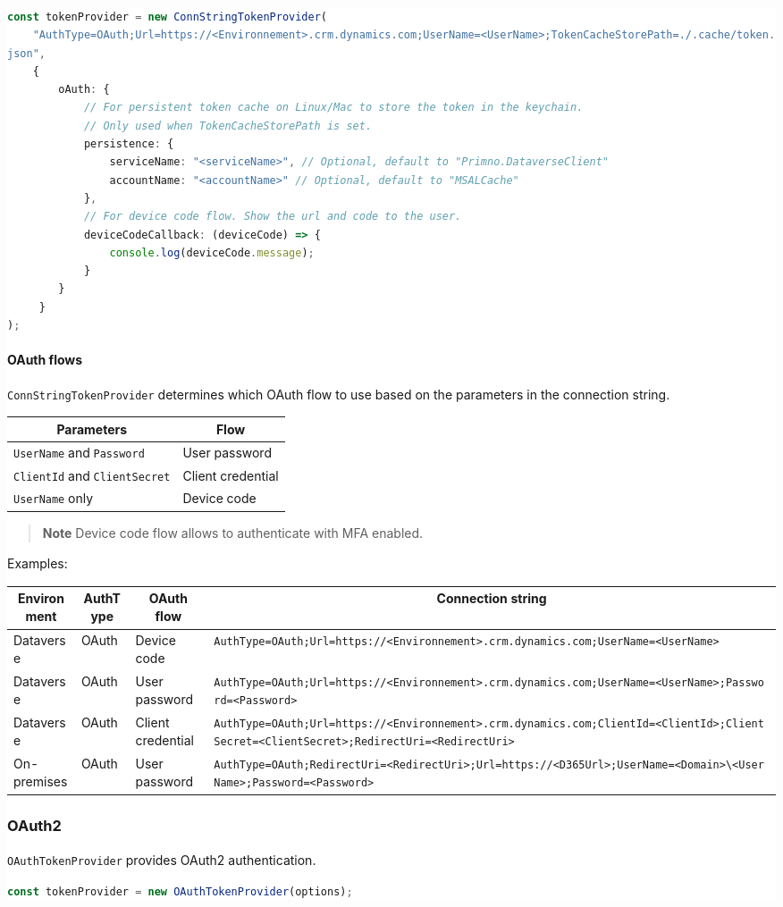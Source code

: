```ts
const tokenProvider = new ConnStringTokenProvider(
    "AuthType=OAuth;Url=https://<Environnement>.crm.dynamics.com;UserName=<UserName>;TokenCacheStorePath=./.cache/token.json",
    {
        oAuth: {
            // For persistent token cache on Linux/Mac to store the token in the keychain.
            // Only used when TokenCacheStorePath is set.
            persistence: {
                serviceName: "<serviceName>", // Optional, default to "Primno.DataverseClient"
                accountName: "<accountName>" // Optional, default to "MSALCache"
            },
            // For device code flow. Show the url and code to the user.
            deviceCodeCallback: (deviceCode) => {
                console.log(deviceCode.message);
            }
        }
     }
);
```

#### OAuth flows

`ConnStringTokenProvider` determines which OAuth flow to use based on the parameters in the connection string.

| Parameters | Flow |
|-----------|------|
| `UserName` and `Password` | User password |
| `ClientId` and `ClientSecret` | Client credential |
| `UserName` only | Device code |

> **Note** Device code flow allows to authenticate with MFA enabled.

Examples:

| Environment | AuthType | OAuth flow | Connection string |
|-------------|----------|------------|-------------------|
| Dataverse   | OAuth    | Device code | `AuthType=OAuth;Url=https://<Environnement>.crm.dynamics.com;UserName=<UserName>` |
| Dataverse   | OAuth    | User password | `AuthType=OAuth;Url=https://<Environnement>.crm.dynamics.com;UserName=<UserName>;Password=<Password>` |
| Dataverse   | OAuth    | Client credential | `AuthType=OAuth;Url=https://<Environnement>.crm.dynamics.com;ClientId=<ClientId>;ClientSecret=<ClientSecret>;RedirectUri=<RedirectUri>` |
| On-premises | OAuth    | User password | `AuthType=OAuth;RedirectUri=<RedirectUri>;Url=https://<D365Url>;UserName=<Domain>\<UserName>;Password=<Password>` |

### OAuth2

`OAuthTokenProvider` provides OAuth2 authentication.

```ts
const tokenProvider = new OAuthTokenProvider(options);
```
